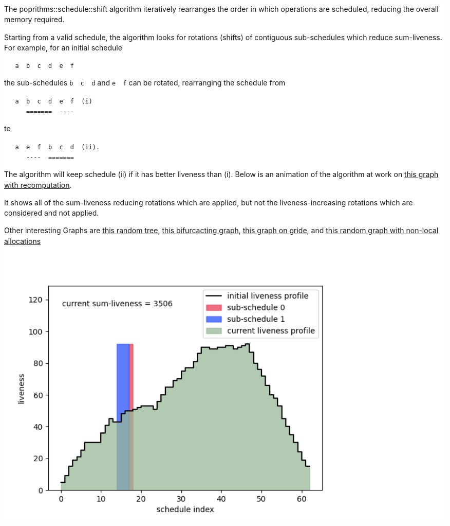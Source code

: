 The poprithms::schedule::shift algorithm iteratively rearranges the order in which operations are scheduled, reducing the overall memory required. 

Starting from a valid schedule, the algorithm looks for rotations (shifts) of contiguous sub-schedules which reduce sum-liveness. For example, for an initial schedule 

```
   a  b  c  d  e  f
```

the sub-schedules `b  c  d` and `e  f` can be rotated, rearranging the schedule from 


```
   a  b  c  d  e  f  (i)
      =======  ----
```

 to

```
   a  e  f  b  c  d  (ii).
      ----  =======  
```

The algorithm will keep schedule (ii) if it has better liveness than (i). Below is an animation of the algorithm at work on [this graph with recomputation](./recompute/demo.md).

It shows all of the sum-liveness reducing rotations which are applied, but not the liveness-increasing rotations which are considered and not applied. 

Other interesting Graphs are [this random tree](./tree/demo.md), [this bifurcacting graph](./bifurcating/demo.md), [this graph on gride](./grid/demo.md), and [this random graph with non-local allocations](./adversary/demo.md)


<img src="recompute/animation.gif" width="80%"/>

